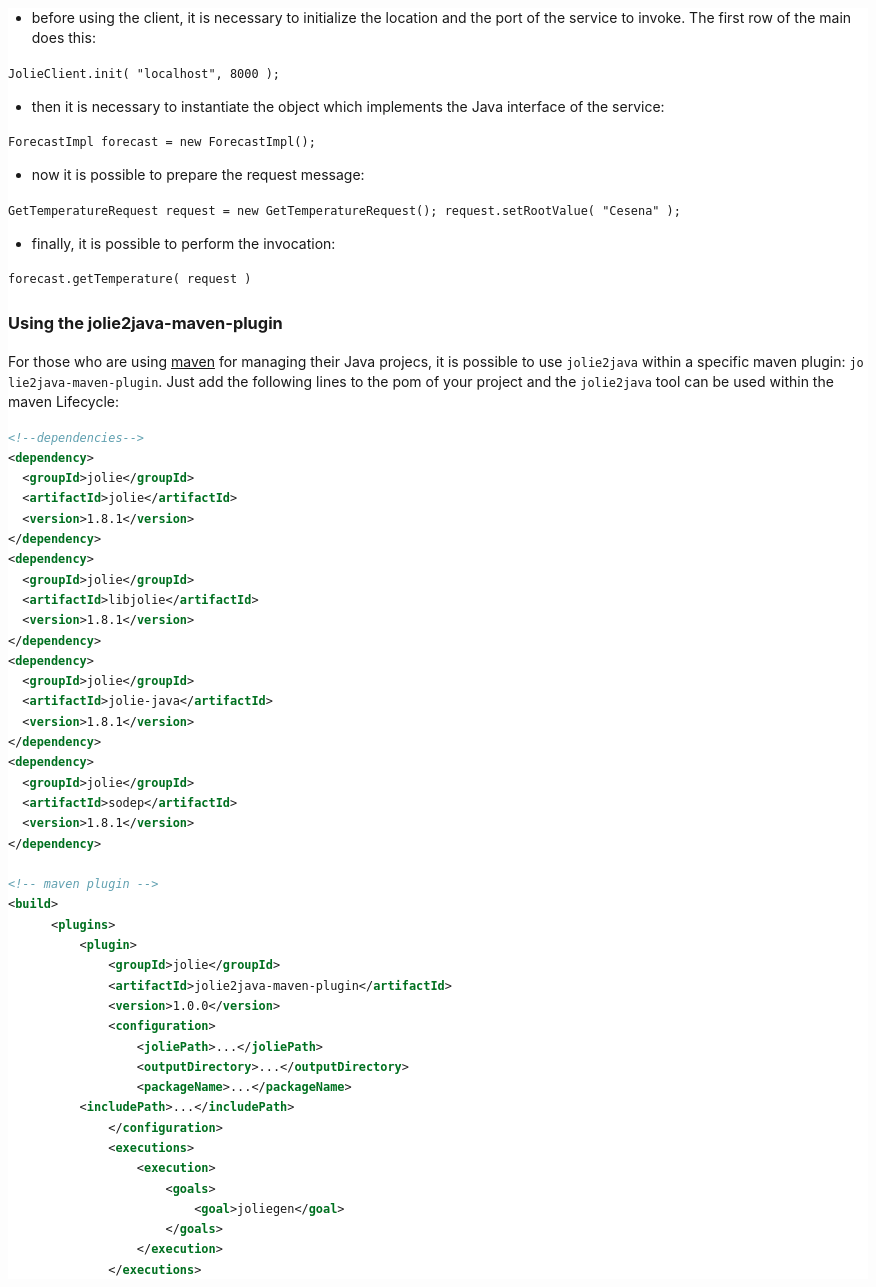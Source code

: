 * before using the client, it is necessary to initialize the location and the port of the service to invoke. The first row of the main does this: 

`JolieClient.init( "localhost", 8000 );`

* then it is necessary to instantiate the object which implements the Java interface of the service:

`ForecastImpl forecast = new ForecastImpl();`

* now it is possible to prepare the request message:

`GetTemperatureRequest request = new GetTemperatureRequest(); request.setRootValue( "Cesena" );`

* finally, it is possible to perform the invocation:

`forecast.getTemperature( request )`

### Using the jolie2java-maven-plugin

For those who are using [maven](https://maven.apache.org/) for managing their Java projecs, it is possible to use `jolie2java` within a specific maven plugin: `jolie2java-maven-plugin`. Just add the following lines to the pom of your project and the `jolie2java` tool can be used within the maven Lifecycle:

```xml
<!--dependencies-->
<dependency>
  <groupId>jolie</groupId>
  <artifactId>jolie</artifactId>
  <version>1.8.1</version>
</dependency>
<dependency>
  <groupId>jolie</groupId>
  <artifactId>libjolie</artifactId>
  <version>1.8.1</version>
</dependency>
<dependency>
  <groupId>jolie</groupId>
  <artifactId>jolie-java</artifactId>
  <version>1.8.1</version>
</dependency>
<dependency>
  <groupId>jolie</groupId>
  <artifactId>sodep</artifactId>
  <version>1.8.1</version>
</dependency>

<!-- maven plugin -->
<build>
      <plugins>
          <plugin>
              <groupId>jolie</groupId>
              <artifactId>jolie2java-maven-plugin</artifactId>
              <version>1.0.0</version>
              <configuration>
                  <joliePath>...</joliePath>
                  <outputDirectory>...</outputDirectory>
                  <packageName>...</packageName>
          <includePath>...</includePath>
              </configuration>
              <executions>
                  <execution>
                      <goals>
                          <goal>joliegen</goal>
                      </goals>
                  </execution>
              </executions>
```